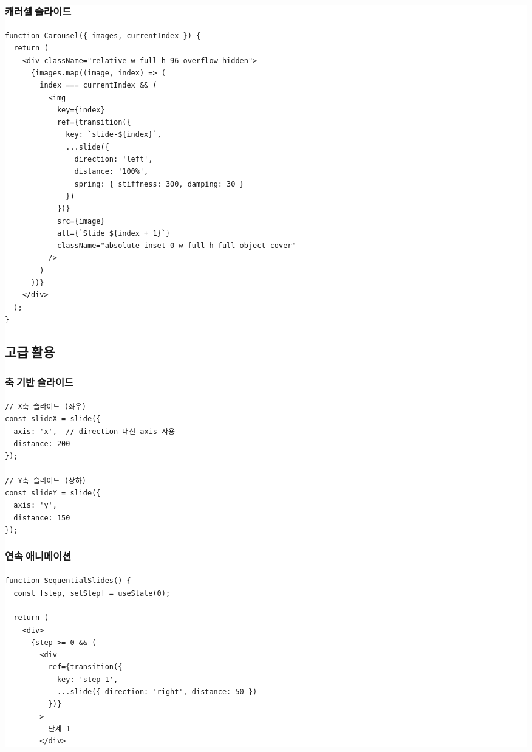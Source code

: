 ### 캐러셀 슬라이드

```tsx
function Carousel({ images, currentIndex }) {
  return (
    <div className="relative w-full h-96 overflow-hidden">
      {images.map((image, index) => (
        index === currentIndex && (
          <img
            key={index}
            ref={transition({ 
              key: `slide-${index}`, 
              ...slide({ 
                direction: 'left',
                distance: '100%',
                spring: { stiffness: 300, damping: 30 }
              }) 
            })}
            src={image}
            alt={`Slide ${index + 1}`}
            className="absolute inset-0 w-full h-full object-cover"
          />
        )
      ))}
    </div>
  );
}
```

## 고급 활용

### 축 기반 슬라이드

```tsx
// X축 슬라이드 (좌우)
const slideX = slide({
  axis: 'x',  // direction 대신 axis 사용
  distance: 200
});

// Y축 슬라이드 (상하)
const slideY = slide({
  axis: 'y',
  distance: 150
});
```

### 연속 애니메이션

```tsx
function SequentialSlides() {
  const [step, setStep] = useState(0);
  
  return (
    <div>
      {step >= 0 && (
        <div 
          ref={transition({ 
            key: 'step-1', 
            ...slide({ direction: 'right', distance: 50 }) 
          })}
        >
          단계 1
        </div>
```